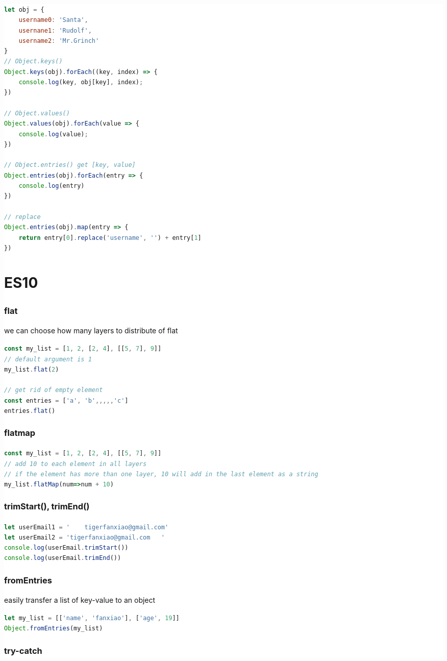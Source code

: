 ```javascript
let obj = {
    username0: 'Santa',
    usernane1: 'Rudolf', 
    username2: 'Mr.Grinch'
}
// Object.keys()
Object.keys(obj).forEach((key, index) => {
    console.log(key, obj[key], index);
})

// Object.values()
Object.values(obj).forEach(value => {
    console.log(value);
})

// Object.entries() get [key, value]
Object.entries(obj).forEach(entry => {
    console.log(entry)
})

// replace 
Object.entries(obj).map(entry => {
    return entry[0].replace('username', '') + entry[1]
})
```
# ES10

### flat
we can choose how many layers to distribute of flat
```javascript
const my_list = [1, 2, [2, 4], [[5, 7], 9]]
// default argument is 1
my_list.flat(2)

// get rid of empty element
const entries = ['a', 'b',,,,,'c']
entries.flat()
```
### flatmap
```javascript
const my_list = [1, 2, [2, 4], [[5, 7], 9]]
// add 10 to each element in all layers
// if the element has more than one layer, 10 will add in the last element as a string
my_list.flatMap(num=>num + 10)
```
### trimStart(), trimEnd()
```javascript
let userEmail1 = '    tigerfanxiao@gmail.com'
let userEmail2 = 'tigerfanxiao@gmail.com   '
console.log(userEmail.trimStart())
console.log(userEmail.trimEnd())
```
### fromEntries
easily transfer a list of key-value to an object
```javascript
let my_list = [['name', 'fanxiao'], ['age', 19]]
Object.fromEntries(my_list)
```
### try-catch
```javascript
```